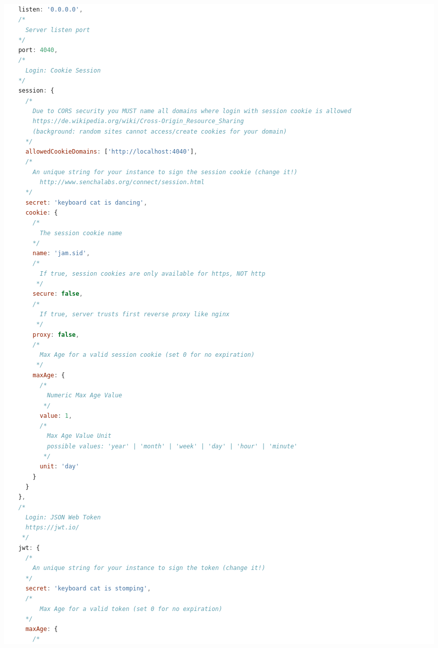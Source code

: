 ```javascript
    listen: '0.0.0.0',
    /*
      Server listen port
    */
    port: 4040,
    /*
      Login: Cookie Session
    */
    session: {
      /*
        Due to CORS security you MUST name all domains where login with session cookie is allowed
        https://de.wikipedia.org/wiki/Cross-Origin_Resource_Sharing
        (background: random sites cannot access/create cookies for your domain)
      */
      allowedCookieDomains: ['http://localhost:4040'],
      /*
        An unique string for your instance to sign the session cookie (change it!)
          http://www.senchalabs.org/connect/session.html
      */
      secret: 'keyboard cat is dancing',
      cookie: {
        /*
          The session cookie name
        */
        name: 'jam.sid',
        /*
          If true, session cookies are only available for https, NOT http
         */
        secure: false,
        /*
          If true, server trusts first reverse proxy like nginx
         */
        proxy: false,
        /*
          Max Age for a valid session cookie (set 0 for no expiration)
         */
        maxAge: {
          /*
            Numeric Max Age Value
           */
          value: 1,
          /*
            Max Age Value Unit
            possible values: 'year' | 'month' | 'week' | 'day' | 'hour' | 'minute'
           */
          unit: 'day'
        }
      }
    },
    /*
      Login: JSON Web Token
      https://jwt.io/
     */
    jwt: {
      /*
        An unique string for your instance to sign the token (change it!)
      */
      secret: 'keyboard cat is stomping',
      /*
          Max Age for a valid token (set 0 for no expiration)
      */
      maxAge: {
        /*
```